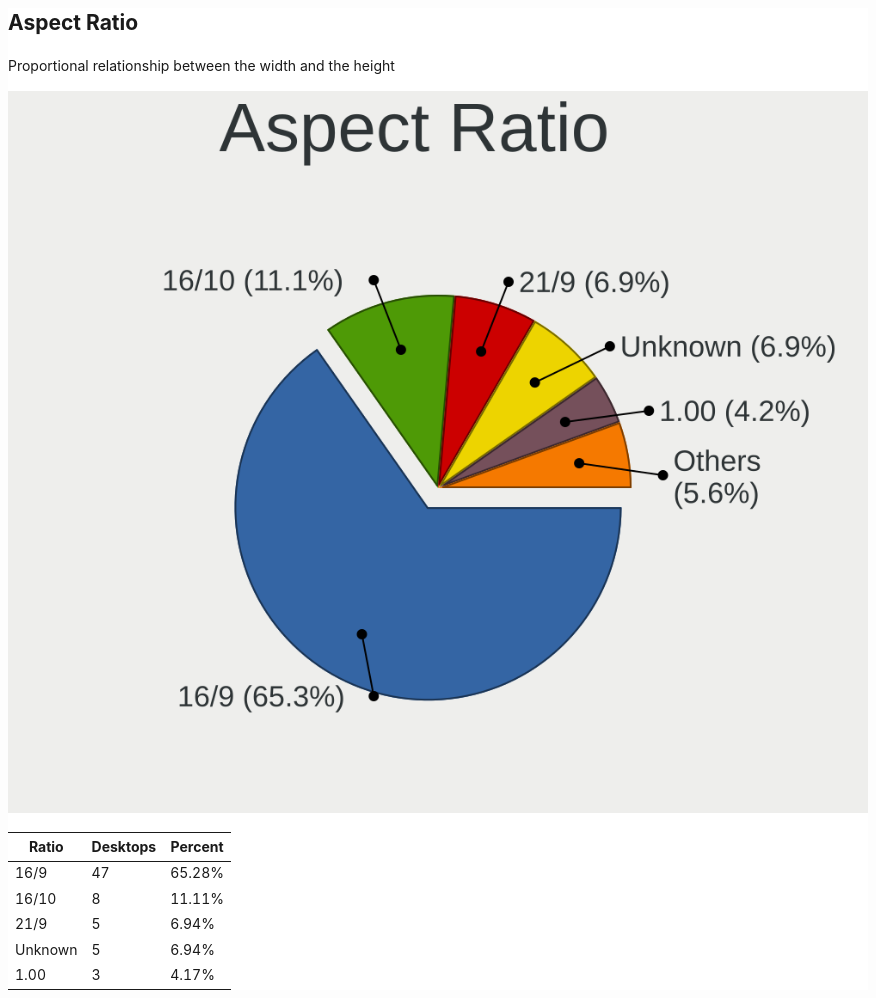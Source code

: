 Aspect Ratio
------------

Proportional relationship between the width and the height

![Aspect Ratio](./images/pie_chart/mon_ratio.svg)


| Ratio   | Desktops | Percent |
|---------|----------|---------|
| 16/9    | 47       | 65.28%  |
| 16/10   | 8        | 11.11%  |
| 21/9    | 5        | 6.94%   |
| Unknown | 5        | 6.94%   |
| 1.00    | 3        | 4.17%   |
